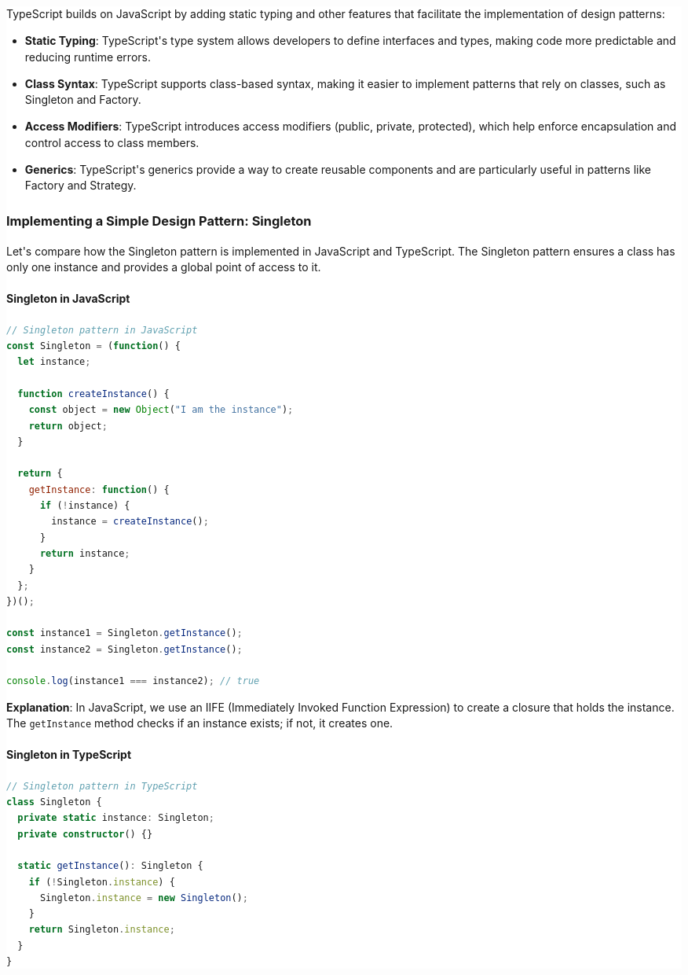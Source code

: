 TypeScript builds on JavaScript by adding static typing and other features that facilitate the implementation of design patterns:

- **Static Typing**: TypeScript's type system allows developers to define interfaces and types, making code more predictable and reducing runtime errors.

- **Class Syntax**: TypeScript supports class-based syntax, making it easier to implement patterns that rely on classes, such as Singleton and Factory.

- **Access Modifiers**: TypeScript introduces access modifiers (public, private, protected), which help enforce encapsulation and control access to class members.

- **Generics**: TypeScript's generics provide a way to create reusable components and are particularly useful in patterns like Factory and Strategy.

### Implementing a Simple Design Pattern: Singleton

Let's compare how the Singleton pattern is implemented in JavaScript and TypeScript. The Singleton pattern ensures a class has only one instance and provides a global point of access to it.

#### Singleton in JavaScript

```javascript
// Singleton pattern in JavaScript
const Singleton = (function() {
  let instance;

  function createInstance() {
    const object = new Object("I am the instance");
    return object;
  }

  return {
    getInstance: function() {
      if (!instance) {
        instance = createInstance();
      }
      return instance;
    }
  };
})();

const instance1 = Singleton.getInstance();
const instance2 = Singleton.getInstance();

console.log(instance1 === instance2); // true
```

**Explanation**: In JavaScript, we use an IIFE (Immediately Invoked Function Expression) to create a closure that holds the instance. The `getInstance` method checks if an instance exists; if not, it creates one.

#### Singleton in TypeScript

```typescript
// Singleton pattern in TypeScript
class Singleton {
  private static instance: Singleton;
  private constructor() {}

  static getInstance(): Singleton {
    if (!Singleton.instance) {
      Singleton.instance = new Singleton();
    }
    return Singleton.instance;
  }
}

```